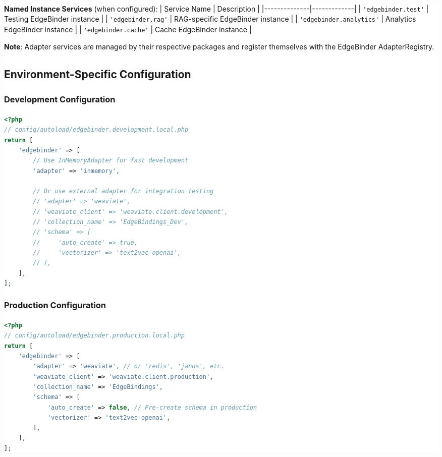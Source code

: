 **Named Instance Services** (when configured):
| Service Name | Description |
|--------------|-------------|
| `'edgebinder.test'` | Testing EdgeBinder instance |
| `'edgebinder.rag'` | RAG-specific EdgeBinder instance |
| `'edgebinder.analytics'` | Analytics EdgeBinder instance |
| `'edgebinder.cache'` | Cache EdgeBinder instance |

**Note**: Adapter services are managed by their respective packages and register themselves with the EdgeBinder AdapterRegistry.

## Environment-Specific Configuration

### Development Configuration

```php
<?php
// config/autoload/edgebinder.development.local.php
return [
    'edgebinder' => [
        // Use InMemoryAdapter for fast development
        'adapter' => 'inmemory',

        // Or use external adapter for integration testing
        // 'adapter' => 'weaviate',
        // 'weaviate_client' => 'weaviate.client.development',
        // 'collection_name' => 'EdgeBindings_Dev',
        // 'schema' => [
        //     'auto_create' => true,
        //     'vectorizer' => 'text2vec-openai',
        // ],
    ],
];
```

### Production Configuration

```php
<?php
// config/autoload/edgebinder.production.local.php
return [
    'edgebinder' => [
        'adapter' => 'weaviate', // or 'redis', 'janus', etc.
        'weaviate_client' => 'weaviate.client.production',
        'collection_name' => 'EdgeBindings',
        'schema' => [
            'auto_create' => false, // Pre-create schema in production
            'vectorizer' => 'text2vec-openai',
        ],
    ],
];
```
